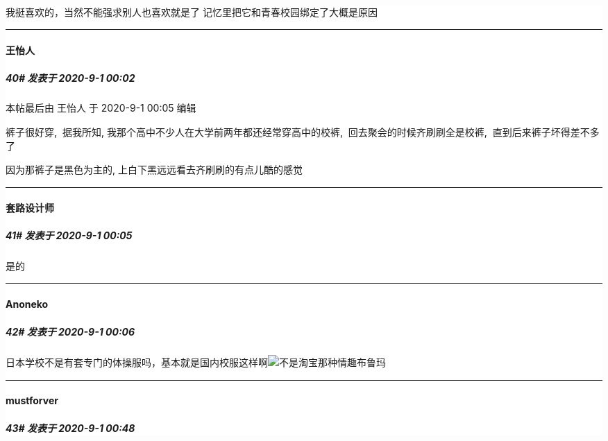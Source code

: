 


我挺喜欢的，当然不能强求别人也喜欢就是了
记忆里把它和青春校园绑定了大概是原因







*****

####  王怡人  
##### 40#       发表于 2020-9-1 00:02



 本帖最后由 王怡人 于 2020-9-1 00:05 编辑 

裤子很好穿,  据我所知, 我那个高中不少人在大学前两年都还经常穿高中的校裤,  回去聚会的时候齐刷刷全是校裤,  直到后来裤子坏得差不多了


因为那裤子是黑色为主的, 上白下黑远远看去齐刷刷的有点儿酷的感觉







*****

####  套路设计师  
##### 41#       发表于 2020-9-1 00:05




是的







*****

####  Anoneko  
##### 42#       发表于 2020-9-1 00:06




日本学校不是有套专门的体操服吗，基本就是国内校服这样啊<img src="https://static.saraba1st.com/image/smiley/face2017/001.png" referrerpolicy="no-referrer">不是淘宝那种情趣布鲁玛







*****

####  mustforver  
##### 43#       发表于 2020-9-1 00:48
